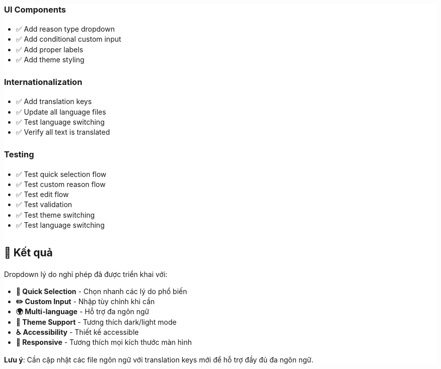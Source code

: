 ### **UI Components**
- ✅ Add reason type dropdown
- ✅ Add conditional custom input
- ✅ Add proper labels
- ✅ Add theme styling

### **Internationalization**
- ✅ Add translation keys
- ✅ Update all language files
- ✅ Test language switching
- ✅ Verify all text is translated

### **Testing**
- ✅ Test quick selection flow
- ✅ Test custom reason flow
- ✅ Test edit flow
- ✅ Test validation
- ✅ Test theme switching
- ✅ Test language switching

## 🎉 Kết quả

Dropdown lý do nghỉ phép đã được triển khai với:

- **🎯 Quick Selection** - Chọn nhanh các lý do phổ biến
- **✏️ Custom Input** - Nhập tùy chỉnh khi cần
- **🌍 Multi-language** - Hỗ trợ đa ngôn ngữ
- **🎨 Theme Support** - Tương thích dark/light mode
- **♿ Accessibility** - Thiết kế accessible
- **📱 Responsive** - Tương thích mọi kích thước màn hình

**Lưu ý**: Cần cập nhật các file ngôn ngữ với translation keys mới để hỗ trợ đầy đủ đa ngôn ngữ.
